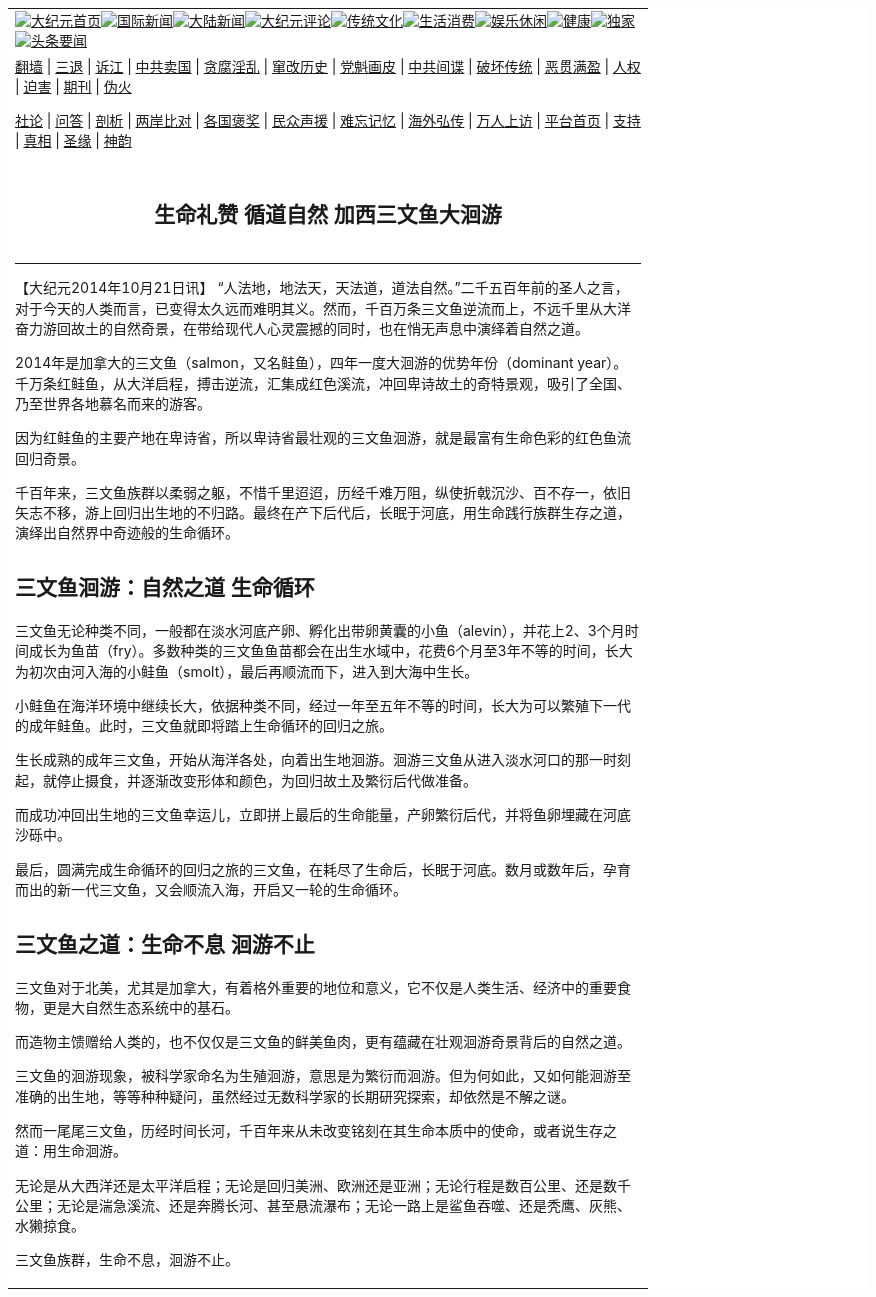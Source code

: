 <a name="1" id="1" target="_blank"></a><span id="1"></span>
<table align=center border="0"><tr><td colspan="2" VALIGN=TOP><a href="https://github.com/1992513/djy/blob/master/gb/nf1351518.md#1"><img src="https://raw.githubusercontent.com/1992513/www/master/t/djy/1.jpg" title="大纪元首页" alt="大纪元首页"></a><a href="https://github.com/1992513/djy/blob/master/gb/n24hr.md#1"><img src="https://raw.githubusercontent.com/1992513/www/master/t/djy/3.jpg" title="国际新闻" alt="国际新闻"></a><a href="https://github.com/1992513/djy/blob/master/gb/nsc413.md#1"><img src="https://raw.githubusercontent.com/1992513/www/master/t/djy/4.jpg" title="大陆新闻" alt="大陆新闻"></a><a href="https://github.com/1992513/djy/blob/master/gb/news392.md#1"><img src="https://raw.githubusercontent.com/1992513/www/master/t/djy/5.jpg" title="大纪元评论" alt="大纪元评论"></a><a href="https://github.com/1992513/djy/blob/master/gb/news2007.md#1"><img src="https://raw.githubusercontent.com/1992513/www/master/t/djy/6.jpg" title="传统文化" alt="传统文化"></a><a href="https://github.com/1992513/djy/blob/master/gb/news2008.md#1"><img src="https://raw.githubusercontent.com/1992513/www/master/t/djy/7.jpg" title="生活消费" alt="生活消费"></a><a href="https://github.com/1992513/djy/blob/master/gb/ncyule.md#1"><img src="https://raw.githubusercontent.com/1992513/www/master/t/djy/8.jpg" title="娱乐休闲" alt="娱乐休闲"></a><a href="https://github.com/1992513/djy/blob/master/gb/nsc1002.md#1"><img src="https://raw.githubusercontent.com/1992513/www/master/t/djy/9.jpg" title="健康" alt="健康"></a><a href="https://github.com/1992513/djy/blob/master/gb/nf6092.md#1"><img src="https://raw.githubusercontent.com/1992513/www/master/t/djy/10a.jpg" title="独家" alt="独家"></a><a href="https://github.com/1992513/djy/blob/master/gb/nf4514.md#1"><img src="https://raw.githubusercontent.com/1992513/www/master/t/djy/12a.jpg" title="头条要闻" alt="头条要闻"></a></td></tr>
<tr><td colspan="2" VALIGN=TOP><a target="_blank" href="https://github.com/1992513/www/blob/master/README.md?zsrh#1">翻墙</a> | <a target="_blank" href="https://github.com/1992513/djy/blob/master/gb/nf5657.md#1">三退</a> | <a target="_blank" href="https://github.com/1992513/djy/blob/master/gb/nf6124.md#1">诉江</a> | <a target="_blank" href="https://github.com/1992513/djy/blob/master/gb/nf1176117.md#1">中共卖国</a> | <a target="_blank" href="https://github.com/1992513/djy/blob/master/gb/nf5773.md#1">贪腐淫乱</a> | <a target="_blank" href="https://github.com/1992513/djy/blob/master/gb/nf1176115.md#1">窜改历史</a> | <a target="_blank" href="https://github.com/1992513/djy/blob/master/gb/nf1176107.md#1">党魁画皮</a> | <a target="_blank" href="https://github.com/1992513/djy/blob/master/gb/nf1320400.md#1">中共间谍</a> | <a target="_blank" href="https://github.com/1992513/djy/blob/master/gb/nf1176114.md#1">破坏传统</a> | <a target="_blank" href="https://github.com/1992513/ntdtv/blob/master/gb/prog447_1.md#1">恶贯满盈</a> | <a target="_blank" href="https://github.com/1992513/djy/blob/master/gb/ncid278.md#1">人权</a> | <a target="_blank" href="https://github.com/1992513/djy/blob/master/gb/nf1176111.md#1">迫害</a> | <a target="_blank" href="https://gitlab.com/szzdlab/mh-qikan/blob/master/README.md#1">期刊</a> | <a target="_blank" href="https://github.com/1992513/djy/blob/master/gb/nf5562.md#1">伪火</a></p><p><a target="_blank" href="https://github.com/1992513/djy/blob/master/gb/9p.md#1">社论</a> | <a target="_blank" href="https://github.com/1992513/djy/blob/master/gb/nf4378.md#1">问答</a> | <a target="_blank" href="https://github.com/1992513/djy/blob/master/gb/nf5792.md#1">剖析</a> | <a target="_blank" href="https://github.com/1992513/djy/blob/master/gb/nf5735.md#1">两岸比对</a> | <a target="_blank" href="https://github.com/1992513/djy/blob/master/gb/nf6119.md#1">各国褒奖</a> | <a target="_blank" href="https://github.com/1992513/djy/blob/master/gb/nf6120.md#1">民众声援</a> | <a target="_blank" href="https://github.com/1992513/djy/blob/master/gb/nf1188594.md#1">难忘记忆</a> | <a target="_blank" href="https://github.com/1992513/djy/blob/master/gb/nf3180.md#1">海外弘传</a> | <a target="_blank" href="https://github.com/1992513/djy/blob/master/gb/nf5410.md#1">万人上访</a> | <a target="_blank" href="https://github.com/1992513/www/blob/master/README.md?zsrh#1">平台首页</a> | <a target="_blank" href="https://github.com/1992513/djy/blob/master/gb/nf4386.md#1">支持</a> | <a target="_blank" href="https://github.com/1992513/djy/blob/master/gb/nf4389.md#1">真相</a> | <a target="_blank" href="https://github.com/1992513/djy/blob/master/gb/nf5790.md#1">圣缘</a> | <a target="_blank" href="https://github.com/1992513/djy/blob/master/gb/nf4786.md#1">神韵</a></td></tr>
<tr><td VALIGN=TOP width="626"><h2 align=center>生命礼赞  循道自然 加西三文鱼大洄游</h2>
<h6></h6>
<hr>
	<p>【大纪元2014年10月21日讯】 “人法地，地法天，天法道，道法自然。”二千五百年前的圣人之言，对于今天的人类而言，已变得太久远而难明其义。然而，千百万条三文鱼逆流而上，不远千里从大洋奋力游回故土的自然奇景，在带给现代人心灵震撼的同时，也在悄无声息中演绎着自然之道。</p>
 
<p>2014年是加拿大的三文鱼（salmon，又名鲑鱼），四年一度大洄游的优势年份（dominant year）。千万条红鲑鱼，从大洋启程，搏击逆流，汇集成红色溪流，冲回卑诗故土的奇特景观，吸引了全国、乃至世界各地慕名而来的游客。</p>
<p>因为红鲑鱼的主要产地在卑诗省，所以卑诗省最壮观的三文鱼洄游，就是最富有生命色彩的红色鱼流回归奇景。</p>
<p>千百年来，三文鱼族群以柔弱之躯，不惜千里迢迢，历经千难万阻，纵使折戟沉沙、百不存一，依旧矢志不移，游上回归出生地的不归路。最终在产下后代后，长眠于河底，用生命践行族群生存之道，演绎出自然界中奇迹般的生命循环。</p>
<h2><b>三文鱼洄游：自然之道 生命循环</b></h2>
<p>三文鱼无论种类不同，一般都在淡水河底产卵、孵化出带卵黄囊的小鱼（alevin），并花上2、3个月时间成长为鱼苗（fry）。多数种类的三文鱼鱼苗都会在出生水域中，花费6个月至3年不等的时间，长大为初次由河入海的小鲑鱼（smolt），最后再顺流而下，进入到大海中生长。</p>
<p>小鲑鱼在海洋环境中继续长大，依据种类不同，经过一年至五年不等的时间，长大为可以繁殖下一代的成年鲑鱼。此时，三文鱼就即将踏上生命循环的回归之旅。</p>
<p>生长成熟的成年三文鱼，开始从海洋各处，向着出生地洄游。洄游三文鱼从进入淡水河口的那一时刻起，就停止摄食，并逐渐改变形体和颜色，为回归故土及繁衍后代做准备。</p>
<p>而成功冲回出生地的三文鱼幸运儿，立即拼上最后的生命能量，产卵繁衍后代，并将鱼卵埋藏在河底沙砾中。</p>
<p>最后，圆满完成生命循环的回归之旅的三文鱼，在耗尽了生命后，长眠于河底。数月或数年后，孕育而出的新一代三文鱼，又会顺流入海，开启又一轮的生命循环。</p>
<h2><b>三文鱼之道：生命不息 洄游不止</b></h2>
 
<p>三文鱼对于北美，尤其是加拿大，有着格外重要的地位和意义，它不仅是人类生活、经济中的重要食物，更是大自然生态系统中的基石。</p>
<p>而造物主馈赠给人类的，也不仅仅是三文鱼的鲜美鱼肉，更有蕴藏在壮观洄游奇景背后的自然之道。</p>
<p>三文鱼的洄游现象，被科学家命名为生殖洄游，意思是为繁衍而洄游。但为何如此，又如何能洄游至准确的出生地，等等种种疑问，虽然经过无数科学家的长期研究探索，却依然是不解之谜。</p>
<p>然而一尾尾三文鱼，历经时间长河，千百年来从未改变铭刻在其生命本质中的使命，或者说生存之道：用生命洄游。</p>
<p>无论是从大西洋还是太平洋启程；无论是回归美洲、欧洲还是亚洲；无论行程是数百公里、还是数千公里；无论是湍急溪流、还是奔腾长河、甚至悬流瀑布；无论一路上是鲨鱼吞噬、还是秃鹰、灰熊、水獭掠食。</p>
<p>三文鱼族群，生命不息，洄游不止。</p>